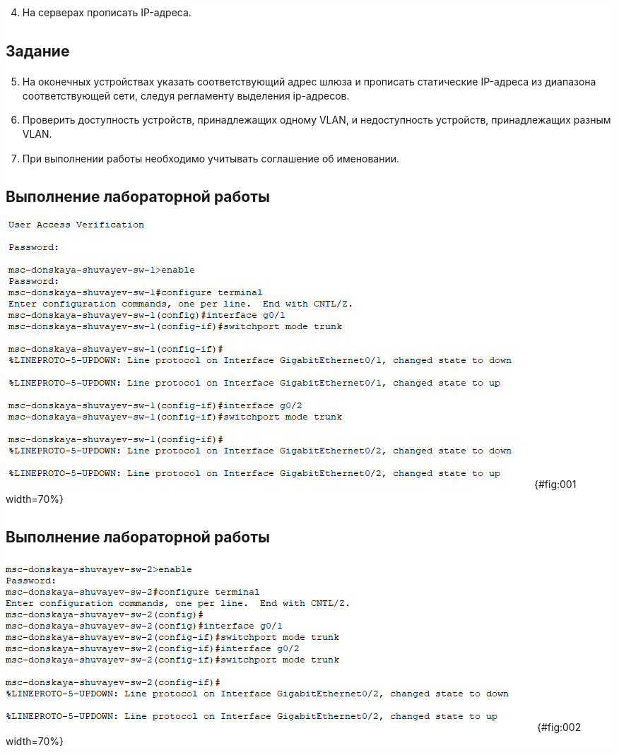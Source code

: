 4. На серверах прописать IP-адреса.

## Задание

5. На оконечных устройствах указать соответствующий адрес шлюза и прописать статические IP-адреса из диапазона соответствующей сети, следуя регламенту выделения ip-адресов.

6. Проверить доступность устройств, принадлежащих одному VLAN, и недоступность устройств, принадлежащих разным VLAN.

7. При выполнении работы необходимо учитывать соглашение об именовании.


## Выполнение лабораторной работы

![Настройка Trunk-порта на msc-donskaya-shuvayev-sw-1](image/1.png){#fig:001 width=70%}

## Выполнение лабораторной работы

![Настройка Trunk-порта на msc-donskaya-shuvayev-sw-2](image/2.png){#fig:002 width=70%}
